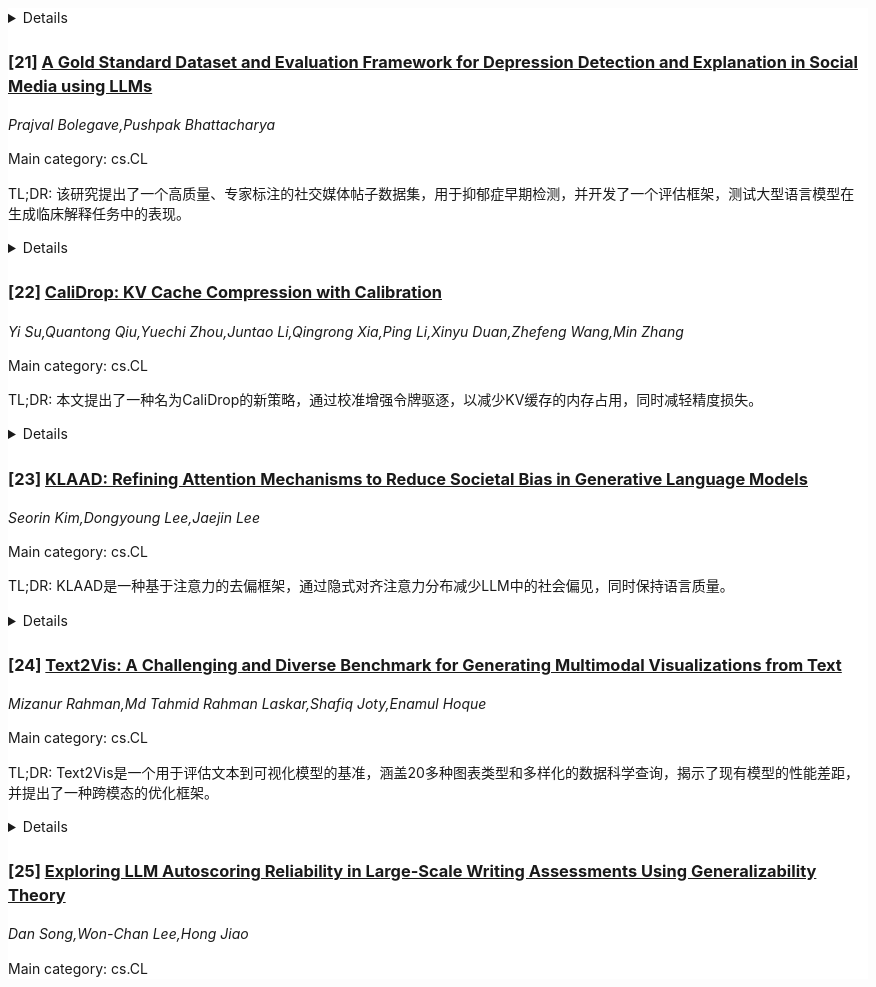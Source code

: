 <details><summary>Details</summary></details>


### [21] [A Gold Standard Dataset and Evaluation Framework for Depression Detection and Explanation in Social Media using LLMs](https://arxiv.org/abs/2507.19899)
*Prajval Bolegave,Pushpak Bhattacharya*

Main category: cs.CL

TL;DR: 该研究提出了一个高质量、专家标注的社交媒体帖子数据集，用于抑郁症早期检测，并开发了一个评估框架，测试大型语言模型在生成临床解释任务中的表现。


<details><summary>Details</summary></details>


### [22] [CaliDrop: KV Cache Compression with Calibration](https://arxiv.org/abs/2507.19906)
*Yi Su,Quantong Qiu,Yuechi Zhou,Juntao Li,Qingrong Xia,Ping Li,Xinyu Duan,Zhefeng Wang,Min Zhang*

Main category: cs.CL

TL;DR: 本文提出了一种名为CaliDrop的新策略，通过校准增强令牌驱逐，以减少KV缓存的内存占用，同时减轻精度损失。


<details><summary>Details</summary></details>


### [23] [KLAAD: Refining Attention Mechanisms to Reduce Societal Bias in Generative Language Models](https://arxiv.org/abs/2507.19962)
*Seorin Kim,Dongyoung Lee,Jaejin Lee*

Main category: cs.CL

TL;DR: KLAAD是一种基于注意力的去偏框架，通过隐式对齐注意力分布减少LLM中的社会偏见，同时保持语言质量。


<details><summary>Details</summary></details>


### [24] [Text2Vis: A Challenging and Diverse Benchmark for Generating Multimodal Visualizations from Text](https://arxiv.org/abs/2507.19969)
*Mizanur Rahman,Md Tahmid Rahman Laskar,Shafiq Joty,Enamul Hoque*

Main category: cs.CL

TL;DR: Text2Vis是一个用于评估文本到可视化模型的基准，涵盖20多种图表类型和多样化的数据科学查询，揭示了现有模型的性能差距，并提出了一种跨模态的优化框架。


<details><summary>Details</summary></details>


### [25] [Exploring LLM Autoscoring Reliability in Large-Scale Writing Assessments Using Generalizability Theory](https://arxiv.org/abs/2507.19980)
*Dan Song,Won-Chan Lee,Hong Jiao*

Main category: cs.CL
